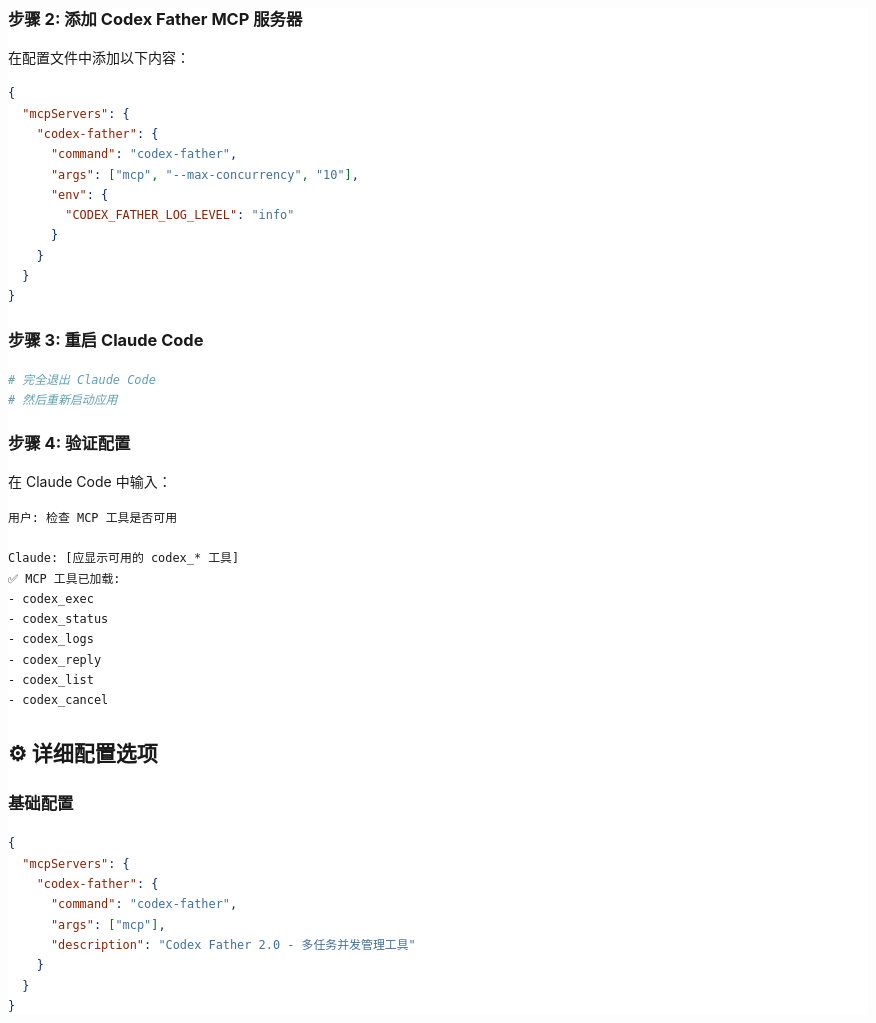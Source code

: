 ### 步骤 2: 添加 Codex Father MCP 服务器

在配置文件中添加以下内容：

```json
{
  "mcpServers": {
    "codex-father": {
      "command": "codex-father",
      "args": ["mcp", "--max-concurrency", "10"],
      "env": {
        "CODEX_FATHER_LOG_LEVEL": "info"
      }
    }
  }
}
```

### 步骤 3: 重启 Claude Code

```bash
# 完全退出 Claude Code
# 然后重新启动应用
```

### 步骤 4: 验证配置

在 Claude Code 中输入：

```
用户: 检查 MCP 工具是否可用

Claude: [应显示可用的 codex_* 工具]
✅ MCP 工具已加载:
- codex_exec
- codex_status  
- codex_logs
- codex_reply
- codex_list
- codex_cancel
```

## ⚙️ 详细配置选项

### 基础配置

```json
{
  "mcpServers": {
    "codex-father": {
      "command": "codex-father",
      "args": ["mcp"],
      "description": "Codex Father 2.0 - 多任务并发管理工具"
    }
  }
}
```
